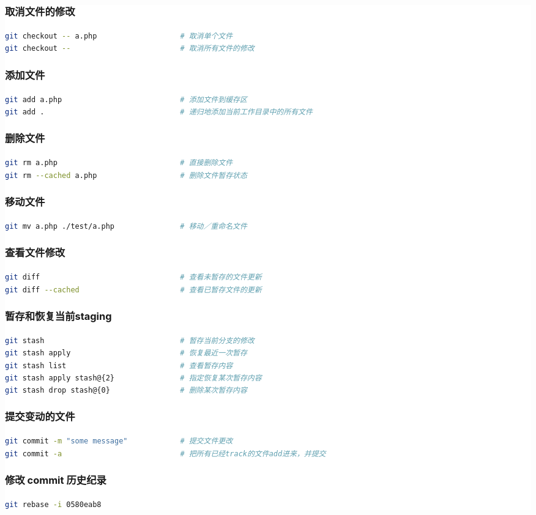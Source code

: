 ### 取消文件的修改

```bash
git checkout -- a.php                   # 取消单个文件
git checkout --                         # 取消所有文件的修改
```

### 添加文件

```bash
git add a.php                           # 添加文件到缓存区
git add .                               # 递归地添加当前工作目录中的所有文件
```

### 删除文件

```bash
git rm a.php                            # 直接删除文件
git rm --cached a.php                   # 删除文件暂存状态
```

### 移动文件

```bash
git mv a.php ./test/a.php               # 移动／重命名文件
```

### 查看文件修改

```bash
git diff                                # 查看未暂存的文件更新 
git diff --cached                       # 查看已暂存文件的更新 
```
    
### 暂存和恢复当前staging

```bash
git stash                               # 暂存当前分支的修改
git stash apply                         # 恢复最近一次暂存
git stash list                          # 查看暂存内容
git stash apply stash@{2}               # 指定恢复某次暂存内容
git stash drop stash@{0}                # 删除某次暂存内容
```

### 提交变动的文件

```bash
git commit -m "some message"            # 提交文件更改
git commit -a                           # 把所有已经track的文件add进来，并提交
```

### 修改 commit 历史纪录

```bash
git rebase -i 0580eab8
```
